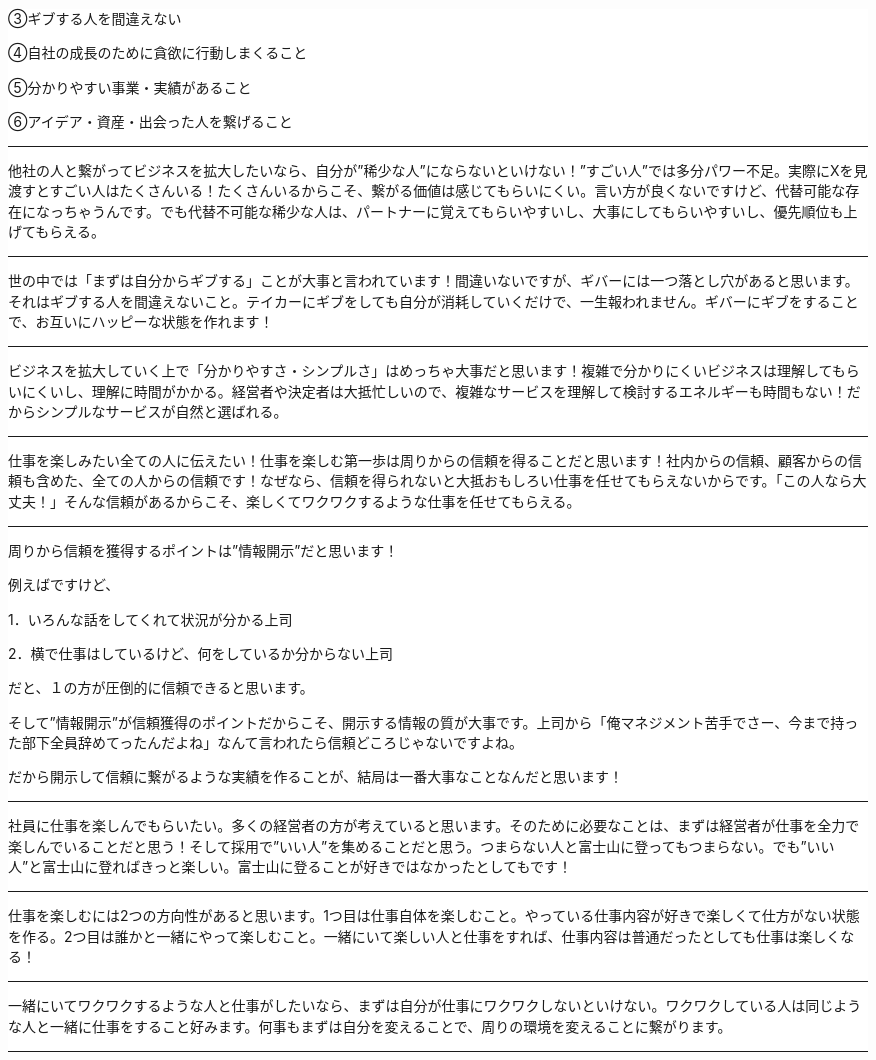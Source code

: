 ③ギブする人を間違えない

④自社の成長のために貪欲に行動しまくること

⑤分かりやすい事業・実績があること

⑥アイデア・資産・出会った人を繋げること

---

他社の人と繋がってビジネスを拡大したいなら、自分が”稀少な人”にならないといけない！”すごい人”では多分パワー不足。実際にXを見渡すとすごい人はたくさんいる！たくさんいるからこそ、繋がる価値は感じてもらいにくい。言い方が良くないですけど、代替可能な存在になっちゃうんです。でも代替不可能な稀少な人は、パートナーに覚えてもらいやすいし、大事にしてもらいやすいし、優先順位も上げてもらえる。

---

世の中では「まずは自分からギブする」ことが大事と言われています！間違いないですが、ギバーには一つ落とし穴があると思います。それはギブする人を間違えないこと。テイカーにギブをしても自分が消耗していくだけで、一生報われません。ギバーにギブをすることで、お互いにハッピーな状態を作れます！

---

ビジネスを拡大していく上で「分かりやすさ・シンプルさ」はめっちゃ大事だと思います！複雑で分かりにくいビジネスは理解してもらいにくいし、理解に時間がかかる。経営者や決定者は大抵忙しいので、複雑なサービスを理解して検討するエネルギーも時間もない！だからシンプルなサービスが自然と選ばれる。

---

仕事を楽しみたい全ての人に伝えたい！仕事を楽しむ第一歩は周りからの信頼を得ることだと思います！社内からの信頼、顧客からの信頼も含めた、全ての人からの信頼です！なぜなら、信頼を得られないと大抵おもしろい仕事を任せてもらえないからです。「この人なら大丈夫！」そんな信頼があるからこそ、楽しくてワクワクするような仕事を任せてもらえる。

---

周りから信頼を獲得するポイントは”情報開示”だと思います！

例えばですけど、

1．いろんな話をしてくれて状況が分かる上司

2．横で仕事はしているけど、何をしているか分からない上司

だと、１の方が圧倒的に信頼できると思います。

そして”情報開示”が信頼獲得のポイントだからこそ、開示する情報の質が大事です。上司から「俺マネジメント苦手でさー、今まで持った部下全員辞めてったんだよね」なんて言われたら信頼どころじゃないですよね。

だから開示して信頼に繋がるような実績を作ることが、結局は一番大事なことなんだと思います！

---

社員に仕事を楽しんでもらいたい。多くの経営者の方が考えていると思います。そのために必要なことは、まずは経営者が仕事を全力で楽しんでいることだと思う！そして採用で”いい人”を集めることだと思う。つまらない人と富士山に登ってもつまらない。でも”いい人”と富士山に登ればきっと楽しい。富士山に登ることが好きではなかったとしてもです！

---

仕事を楽しむには2つの方向性があると思います。1つ目は仕事自体を楽しむこと。やっている仕事内容が好きで楽しくて仕方がない状態を作る。2つ目は誰かと一緒にやって楽しむこと。一緒にいて楽しい人と仕事をすれば、仕事内容は普通だったとしても仕事は楽しくなる！

---

一緒にいてワクワクするような人と仕事がしたいなら、まずは自分が仕事にワクワクしないといけない。ワクワクしている人は同じような人と一緒に仕事をすること好みます。何事もまずは自分を変えることで、周りの環境を変えることに繋がります。

---
